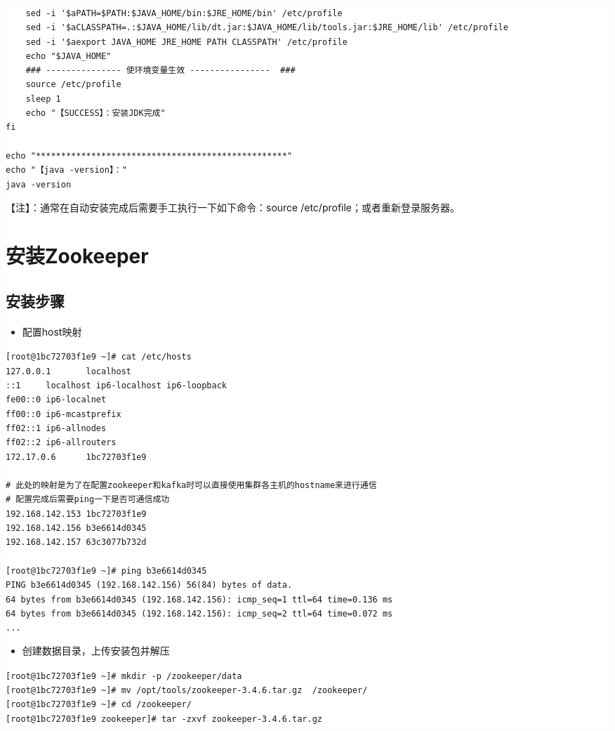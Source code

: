 ```
    sed -i '$aPATH=$PATH:$JAVA_HOME/bin:$JRE_HOME/bin' /etc/profile
    sed -i '$aCLASSPATH=.:$JAVA_HOME/lib/dt.jar:$JAVA_HOME/lib/tools.jar:$JRE_HOME/lib' /etc/profile
    sed -i '$aexport JAVA_HOME JRE_HOME PATH CLASSPATH' /etc/profile
    echo "$JAVA_HOME"
    ### --------------- 使环境变量生效 ----------------  ###
    source /etc/profile
    sleep 1
    echo "【SUCCESS】：安装JDK完成"
fi

echo "**************************************************"
echo "【java -version】："
java -version
```
【注】：通常在自动安装完成后需要手工执行一下如下命令：source /etc/profile；或者重新登录服务器。

# 安装Zookeeper

## 安装步骤

+ 配置host映射
```
[root@1bc72703f1e9 ~]# cat /etc/hosts
127.0.0.1       localhost
::1     localhost ip6-localhost ip6-loopback
fe00::0 ip6-localnet
ff00::0 ip6-mcastprefix
ff02::1 ip6-allnodes
ff02::2 ip6-allrouters
172.17.0.6      1bc72703f1e9

# 此处的映射是为了在配置zookeeper和kafka时可以直接使用集群各主机的hostname来进行通信
# 配置完成后需要ping一下是否可通信成功
192.168.142.153 1bc72703f1e9
192.168.142.156 b3e6614d0345
192.168.142.157 63c3077b732d

[root@1bc72703f1e9 ~]# ping b3e6614d0345
PING b3e6614d0345 (192.168.142.156) 56(84) bytes of data.
64 bytes from b3e6614d0345 (192.168.142.156): icmp_seq=1 ttl=64 time=0.136 ms
64 bytes from b3e6614d0345 (192.168.142.156): icmp_seq=2 ttl=64 time=0.072 ms
...
```

+ 创建数据目录，上传安装包并解压
```
[root@1bc72703f1e9 ~]# mkdir -p /zookeeper/data
[root@1bc72703f1e9 ~]# mv /opt/tools/zookeeper-3.4.6.tar.gz  /zookeeper/
[root@1bc72703f1e9 ~]# cd /zookeeper/
[root@1bc72703f1e9 zookeeper]# tar -zxvf zookeeper-3.4.6.tar.gz 
```
